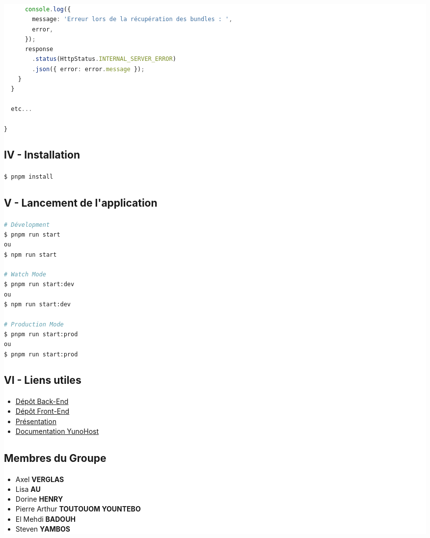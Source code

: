 ```typescript
      console.log({
        message: 'Erreur lors de la récupération des bundles : ',
        error,
      });
      response
        .status(HttpStatus.INTERNAL_SERVER_ERROR)
        .json({ error: error.message });
    }
  }

  etc...

}
```

## IV - Installation

```bash
$ pnpm install
```

## V - Lancement de l'application

```bash
# Dévelopment
$ pnpm run start
ou
$ npm run start

# Watch Mode
$ pnpm run start:dev
ou
$ npm run start:dev

# Production Mode
$ pnpm run start:prod
ou
$ pnpm run start:prod
```

## VI - Liens utiles

- [Dépôt Back-End](https://github.com/axelverglas/bundle-app-frontend-yunohost)
- [Dépôt Front-End](https://github.com/axelverglas/bundle-app-backend-yunohost)
- [Présentation]()
- [Documentation YunoHost](https://yunohost.org/fr)

## Membres du Groupe

- Axel **VERGLAS**
- Lisa **AU**
- Dorine **HENRY**
- Pierre Arthur **TOUTOUOM YOUNTEBO**
- El Mehdi **BADOUH**
- Steven **YAMBOS**
